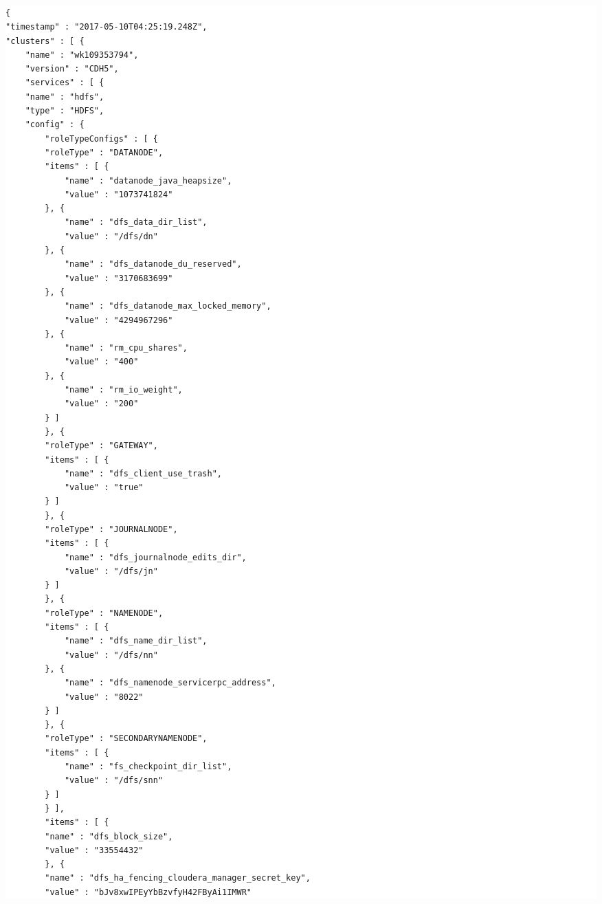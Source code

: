 	{
	"timestamp" : "2017-05-10T04:25:19.248Z",
	"clusters" : [ {
		"name" : "wk109353794",
		"version" : "CDH5",
		"services" : [ {
		"name" : "hdfs",
		"type" : "HDFS",
		"config" : {
			"roleTypeConfigs" : [ {
			"roleType" : "DATANODE",
			"items" : [ {
				"name" : "datanode_java_heapsize",
				"value" : "1073741824"
			}, {
				"name" : "dfs_data_dir_list",
				"value" : "/dfs/dn"
			}, {
				"name" : "dfs_datanode_du_reserved",
				"value" : "3170683699"
			}, {
				"name" : "dfs_datanode_max_locked_memory",
				"value" : "4294967296"
			}, {
				"name" : "rm_cpu_shares",
				"value" : "400"
			}, {
				"name" : "rm_io_weight",
				"value" : "200"
			} ]
			}, {
			"roleType" : "GATEWAY",
			"items" : [ {
				"name" : "dfs_client_use_trash",
				"value" : "true"
			} ]
			}, {
			"roleType" : "JOURNALNODE",
			"items" : [ {
				"name" : "dfs_journalnode_edits_dir",
				"value" : "/dfs/jn"
			} ]
			}, {
			"roleType" : "NAMENODE",
			"items" : [ {
				"name" : "dfs_name_dir_list",
				"value" : "/dfs/nn"
			}, {
				"name" : "dfs_namenode_servicerpc_address",
				"value" : "8022"
			} ]
			}, {
			"roleType" : "SECONDARYNAMENODE",
			"items" : [ {
				"name" : "fs_checkpoint_dir_list",
				"value" : "/dfs/snn"
			} ]
			} ],
			"items" : [ {
			"name" : "dfs_block_size",
			"value" : "33554432"
			}, {
			"name" : "dfs_ha_fencing_cloudera_manager_secret_key",
			"value" : "bJv8xwIPEyYbBzvfyH42FByAi1IMWR"